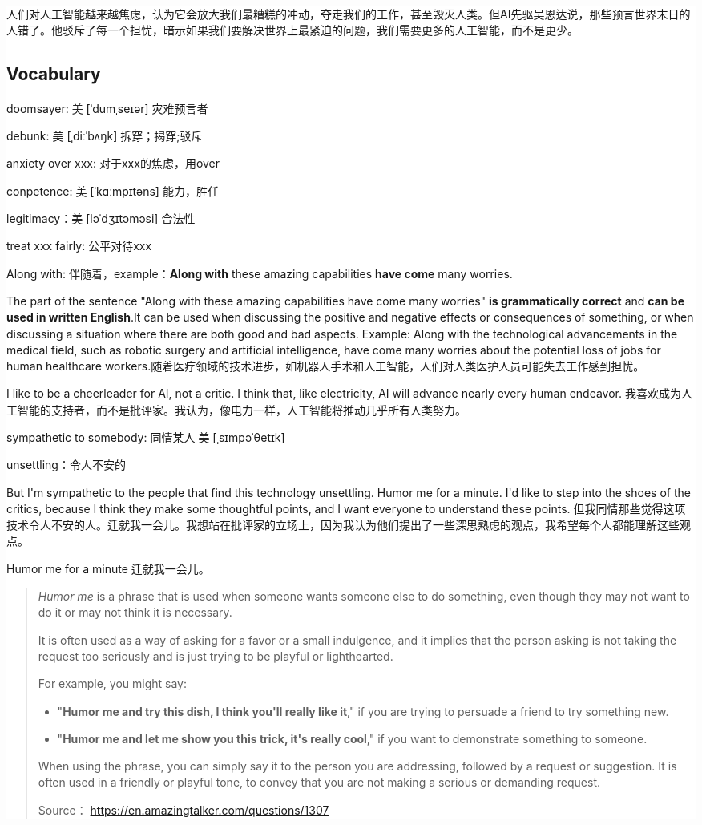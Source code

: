 人们对人工智能越来越焦虑，认为它会放大我们最糟糕的冲动，夺走我们的工作，甚至毁灭人类。但AI先驱吴恩达说，那些预言世界末日的人错了。他驳斥了每一个担忧，暗示如果我们要解决世界上最紧迫的问题，我们需要更多的人工智能，而不是更少。



## Vocabulary

doomsayer: 美 [ˈdumˌseɪər] 灾难预言者

debunk: 美 [ˌdiːˈbʌŋk] 拆穿；揭穿;驳斥

anxiety over xxx: 对于xxx的焦虑，用over

conpetence: 美 [ˈkɑːmpɪtəns] 能力，胜任

legitimacy：美 [ləˈdʒɪtəməsi] 合法性

treat xxx fairly: 公平对待xxx

Along with: 伴随着，example：**Along with** these amazing capabilities **have come** many worries.

The part of the sentence "Along with these amazing capabilities have come many worries" **is grammatically correct** and **can be used in written English**.It can be used when discussing the positive and negative effects or consequences of something, or when discussing a situation where there are both good and bad aspects. Example: Along with the technological advancements in the medical field, such as robotic surgery and artificial intelligence, have come many worries about the potential loss of jobs for human healthcare workers.随着医疗领域的技术进步，如机器人手术和人工智能，人们对人类医护人员可能失去工作感到担忧。



I like to be a cheerleader for AI, not a critic. I think that, like electricity, AI will advance nearly every human endeavor. 我喜欢成为人工智能的支持者，而不是批评家。我认为，像电力一样，人工智能将推动几乎所有人类努力。



sympathetic to somebody: 同情某人 美 [ˌsɪmpəˈθetɪk]

unsettling：令人不安的

But I'm sympathetic to the people that find this technology unsettling. Humor me for a minute. I'd like to step into the shoes of the critics, because I think they make some thoughtful points, and I want everyone to understand these points. 但我同情那些觉得这项技术令人不安的人。迁就我一会儿。我想站在批评家的立场上，因为我认为他们提出了一些深思熟虑的观点，我希望每个人都能理解这些观点。



Humor me for a minute 迁就我一会儿。

>*Humor me* is a phrase that is used when someone wants someone else to do something, even though they may not want to do it or may not think it is necessary.
>
>It is often used as a way of asking for a favor or a small indulgence, and it implies that the person asking is not taking the request too seriously and is just trying to be playful or lighthearted.
>
>For example, you might say:
>
>- "**Humor me and try this dish, I think you'll really like it**," if you are trying to persuade a friend to try something new.
>
>- "**Humor me and let me show you this trick, it's really cool**," if you want to demonstrate something to someone.
>
>When using the phrase, you can simply say it to the person you are addressing, followed by a request or suggestion. It is often used in a friendly or playful tone, to convey that you are not making a serious or demanding request.
>
>Source： https://en.amazingtalker.com/questions/1307
